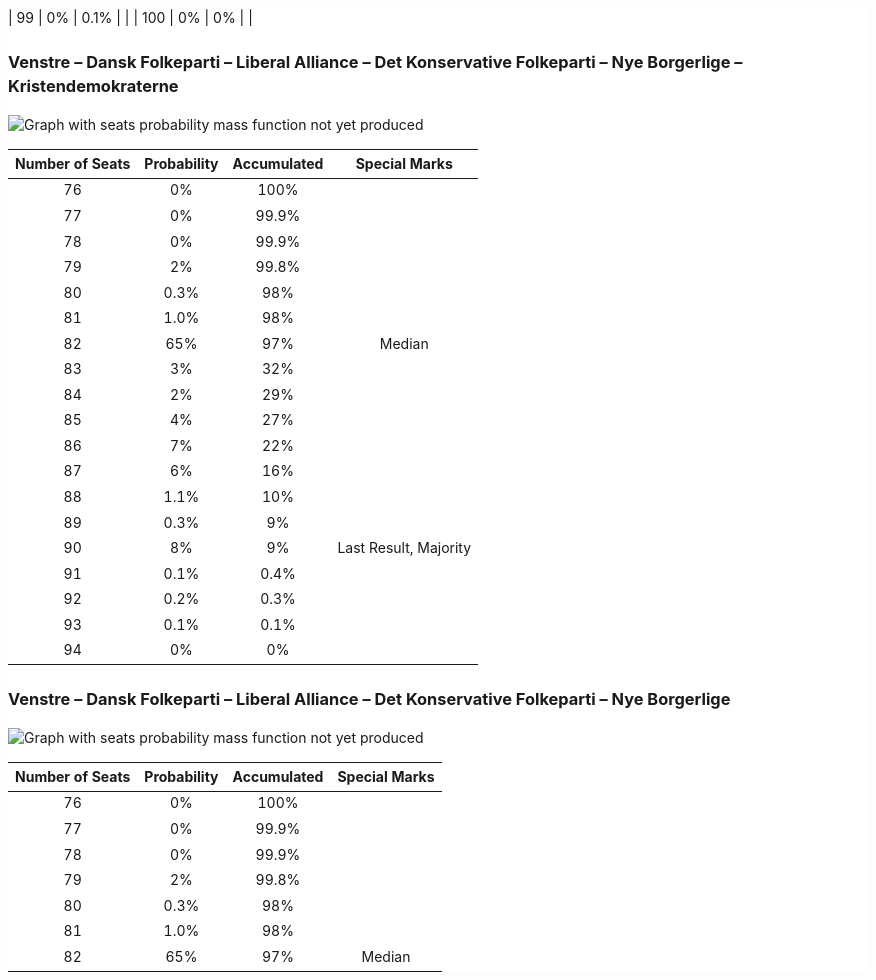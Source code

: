 | 99 | 0% | 0.1% |  |
| 100 | 0% | 0% |  |

### Venstre – Dansk Folkeparti – Liberal Alliance – Det Konservative Folkeparti – Nye Borgerlige – Kristendemokraterne

![Graph with seats probability mass function not yet produced](2018-02-08-GreensAnalyseinstitut-coalitions-seats-pmf-v–o–i–c–d–k.png "Seats Probability Mass Function")

| Number of Seats | Probability | Accumulated | Special Marks |
|:---------------:|:-----------:|:-----------:|:-------------:|
| 76 | 0% | 100% |  |
| 77 | 0% | 99.9% |  |
| 78 | 0% | 99.9% |  |
| 79 | 2% | 99.8% |  |
| 80 | 0.3% | 98% |  |
| 81 | 1.0% | 98% |  |
| 82 | 65% | 97% | Median |
| 83 | 3% | 32% |  |
| 84 | 2% | 29% |  |
| 85 | 4% | 27% |  |
| 86 | 7% | 22% |  |
| 87 | 6% | 16% |  |
| 88 | 1.1% | 10% |  |
| 89 | 0.3% | 9% |  |
| 90 | 8% | 9% | Last Result, Majority |
| 91 | 0.1% | 0.4% |  |
| 92 | 0.2% | 0.3% |  |
| 93 | 0.1% | 0.1% |  |
| 94 | 0% | 0% |  |

### Venstre – Dansk Folkeparti – Liberal Alliance – Det Konservative Folkeparti – Nye Borgerlige

![Graph with seats probability mass function not yet produced](2018-02-08-GreensAnalyseinstitut-coalitions-seats-pmf-v–o–i–c–d.png "Seats Probability Mass Function")

| Number of Seats | Probability | Accumulated | Special Marks |
|:---------------:|:-----------:|:-----------:|:-------------:|
| 76 | 0% | 100% |  |
| 77 | 0% | 99.9% |  |
| 78 | 0% | 99.9% |  |
| 79 | 2% | 99.8% |  |
| 80 | 0.3% | 98% |  |
| 81 | 1.0% | 98% |  |
| 82 | 65% | 97% | Median |